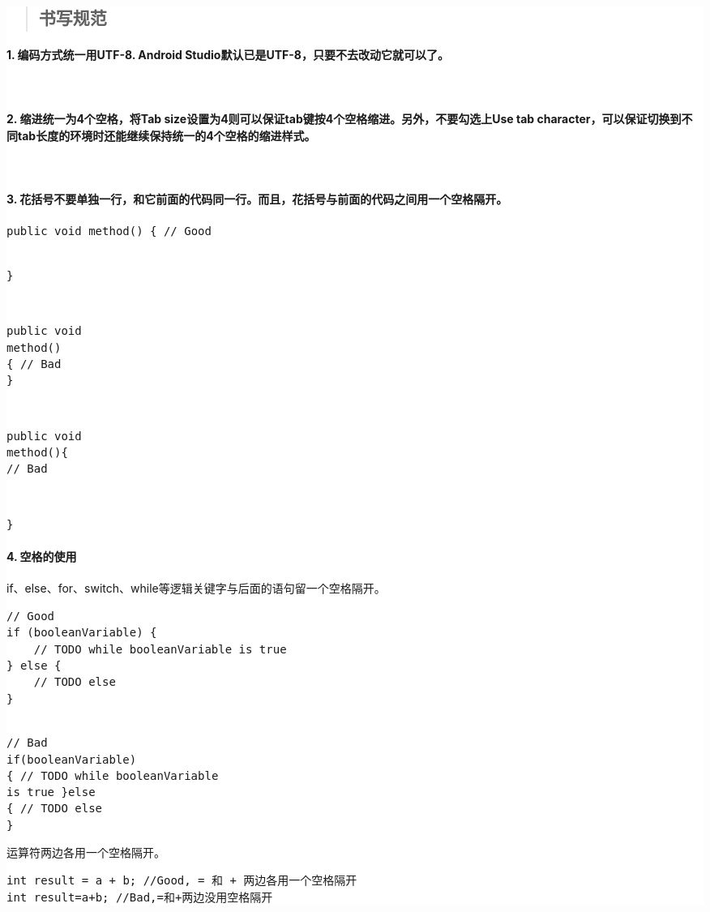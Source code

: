 <blockquote>
<h2 id="toc_0">书写规范</h2>
</blockquote>

<h4 id="toc_1">1. 编码方式统一用UTF-8. Android Studio默认已是UTF-8，只要不去改动它就可以了。</h4>

<p><img src="/android/_image/20150709/encodings.png" alt=""></p>

<h4 id="toc_2">2. 缩进统一为4个空格，将Tab size设置为4则可以保证tab键按4个空格缩进。另外，不要勾选上Use tab character，可以保证切换到不同tab长度的环境时还能继续保持统一的4个空格的缩进样式。</h4>

<p><img src="/android/_image/20150709/tab_size.png" alt=""></p>

<h4 id="toc_3">3. 花括号不要单独一行，和它前面的代码同一行。而且，花括号与前面的代码之间用一个空格隔开。</h4>
<div class="codehilite"><pre><span class="kd">public</span> <span class="kt">void</span> <span class="nf">method</span><span class="o">()</span> <span class="o">{</span> <span class="c1">// Good </span>

<span class="o">}</span> 

<span class="kd">public</span> <span class="kt">void</span> <span class="nf">method</span><span class="o">()</span>
<span class="o">{</span> <span class="c1">// Bad</span>
<span class="o">}</span>  

<span class="kd">public</span> <span class="kt">void</span> <span class="nf">method</span><span class="o">(){</span> <span class="c1">// Bad</span>

<span class="o">}</span> 
</pre></div>

<h4 id="toc_4">4. 空格的使用</h4>

<p>if、else、for、switch、while等逻辑关键字与后面的语句留一个空格隔开。</p>
<div class="codehilite"><pre><span class="c1">// Good</span>
<span class="k">if</span> <span class="o">(</span><span class="n">booleanVariable</span><span class="o">)</span> <span class="o">{</span>
    <span class="c1">// TODO while booleanVariable is true</span>
<span class="o">}</span> <span class="k">else</span> <span class="o">{</span>
    <span class="c1">// TODO else</span>
<span class="o">}</span>

<span class="c1">// Bad</span>
<span class="k">if</span><span class="o">(</span><span class="n">booleanVariable</span><span class="o">)</span> <span class="o">{</span>
    <span class="c1">// TODO while booleanVariable is true</span>
<span class="o">}</span><span class="k">else</span> <span class="o">{</span>
    <span class="c1">// TODO else</span>
<span class="o">}</span>
</pre></div>

<p>运算符两边各用一个空格隔开。</p>
<div class="codehilite"><pre><span class="kt">int</span> <span class="n">result</span> <span class="o">=</span> <span class="n">a</span> <span class="o">+</span> <span class="n">b</span><span class="o">;</span> <span class="c1">//Good, = 和 + 两边各用一个空格隔开</span>
<span class="kt">int</span> <span class="n">result</span><span class="o">=</span><span class="n">a</span><span class="o">+</span><span class="n">b</span><span class="o">;</span> <span class="c1">//Bad,=和+两边没用空格隔开</span>
</pre></div>
